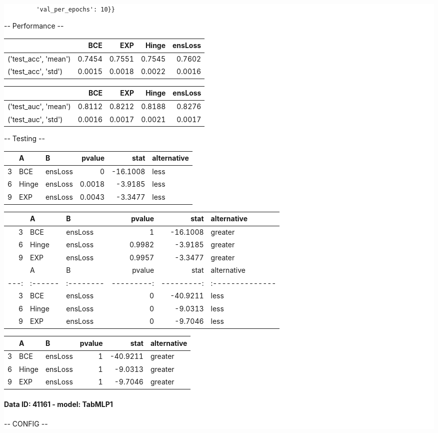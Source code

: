              'val_per_epochs': 10}}

-- Performance --

|                      |    BCE |    EXP |   Hinge |   ensLoss |
|:---------------------|-------:|-------:|--------:|----------:|
| ('test_acc', 'mean') | 0.7454 | 0.7551 |  0.7545 |    0.7602 |
| ('test_acc', 'std')  | 0.0015 | 0.0018 |  0.0022 |    0.0016 |


|                      |    BCE |    EXP |   Hinge |   ensLoss |
|:---------------------|-------:|-------:|--------:|----------:|
| ('test_auc', 'mean') | 0.8112 | 0.8212 |  0.8188 |    0.8276 |
| ('test_auc', 'std')  | 0.0016 | 0.0017 |  0.0021 |    0.0017 |

-- Testing --

|    | A     | B       |   pvalue |     stat | alternative   |
|---:|:------|:--------|---------:|---------:|:--------------|
|  3 | BCE   | ensLoss |   0      | -16.1008 | less          |
|  6 | Hinge | ensLoss |   0.0018 |  -3.9185 | less          |
|  9 | EXP   | ensLoss |   0.0043 |  -3.3477 | less          |


|    | A     | B       |   pvalue |     stat | alternative   |
|---:|:------|:--------|---------:|---------:|:--------------|
|  3 | BCE   | ensLoss |   1      | -16.1008 | greater       |
|  6 | Hinge | ensLoss |   0.9982 |  -3.9185 | greater       |
|  9 | EXP   | ensLoss |   0.9957 |  -3.3477 | greater       |
|    | A     | B       |   pvalue |     stat | alternative   |
|---:|:------|:--------|---------:|---------:|:--------------|
|  3 | BCE   | ensLoss |        0 | -40.9211 | less          |
|  6 | Hinge | ensLoss |        0 |  -9.0313 | less          |
|  9 | EXP   | ensLoss |        0 |  -9.7046 | less          |


|    | A     | B       |   pvalue |     stat | alternative   |
|---:|:------|:--------|---------:|---------:|:--------------|
|  3 | BCE   | ensLoss |        1 | -40.9211 | greater       |
|  6 | Hinge | ensLoss |        1 |  -9.0313 | greater       |
|  9 | EXP   | ensLoss |        1 |  -9.7046 | greater       |

#### Data ID: 41161 - model: TabMLP1 ####


-- CONFIG --
